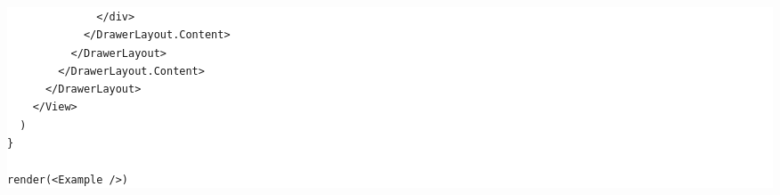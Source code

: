   ```
                </div>
              </DrawerLayout.Content>
            </DrawerLayout>
          </DrawerLayout.Content>
        </DrawerLayout>
      </View>
    )
  }

  render(<Example />)
  ```

